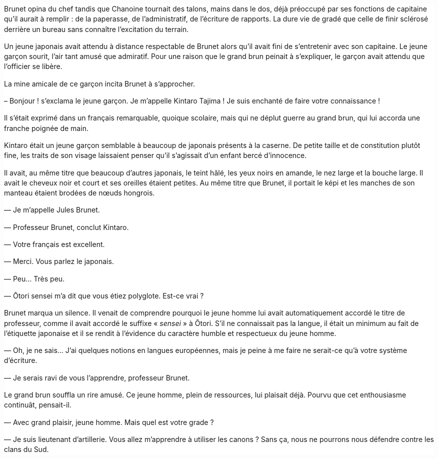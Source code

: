 Brunet opina du chef tandis que Chanoine tournait des talons, mains dans le
dos, déjà préoccupé par ses fonctions de capitaine qu’il aurait à remplir : de
la paperasse, de l’administratif, de l’écriture de rapports. La dure vie de
gradé que celle de finir sclérosé derrière un bureau sans connaître
l’excitation du terrain.

Un jeune japonais avait attendu à distance respectable de Brunet alors qu’il
avait fini de s’entretenir avec son capitaine. Le jeune garçon sourit, l’air
tant amusé que admiratif. Pour une raison que le grand brun peinait à
s’expliquer, le garçon avait attendu que l’officier se libère.

La mine amicale de ce garçon incita Brunet à s’approcher.

– Bonjour ! s’exclama le jeune garçon. Je m’appelle Kintaro Tajima ! Je suis
enchanté de faire votre connaissance !

Il s’était exprimé dans un français remarquable, quoique scolaire, mais
qui ne déplut guerre au grand brun, qui lui accorda une franche poignée de
main.

Kintaro était un jeune garçon semblable à beaucoup de japonais présents à la
caserne. De petite taille et de constitution plutôt fine, les traits de son
visage laissaient penser qu’il s’agissait d’un enfant bercé d’innocence.

Il avait, au même titre que beaucoup d’autres japonais, le teint hâlé, les yeux
noirs en amande, le nez large et la bouche large. Il avait le cheveux noir et
court et ses oreilles étaient petites. Au même titre que Brunet, il portait le
képi et les manches de son manteau étaient brodées de nœuds hongrois.

— Je m’appelle Jules Brunet.

— Professeur Brunet, conclut Kintaro.

— Votre français est excellent.

— Merci. Vous parlez le japonais.

— Peu… Très peu.

— Ōtori sensei m’a dit que vous étiez polyglote. Est-ce vrai ?

Brunet marqua un silence. Il venait de comprendre pourquoi le jeune homme lui
avait automatiquement accordé le titre de professeur, comme il avait accordé
le suffixe « *sensei* » à Ōtori. S’il ne connaissait pas la langue, il était un
minimum au fait de l’étiquette japonaise et il se rendit à l’évidence du
caractère humble et respectueux du jeune homme.

— Oh, je ne sais… J’ai quelques notions en langues européennes, mais je peine
à me faire ne serait-ce qu’à votre système d’écriture.

— Je serais ravi de vous l’apprendre, professeur Brunet.

Le grand brun souffla un rire amusé. Ce jeune homme, plein de ressources, lui
plaisait déjà. Pourvu que cet enthousiasme continuât, pensait-il.

— Avec grand plaisir, jeune homme. Mais quel est votre grade ?

— Je suis lieutenant d’artillerie. Vous allez m’apprendre à utiliser les
canons ? Sans ça, nous ne pourrons nous défendre contre les clans du Sud.
